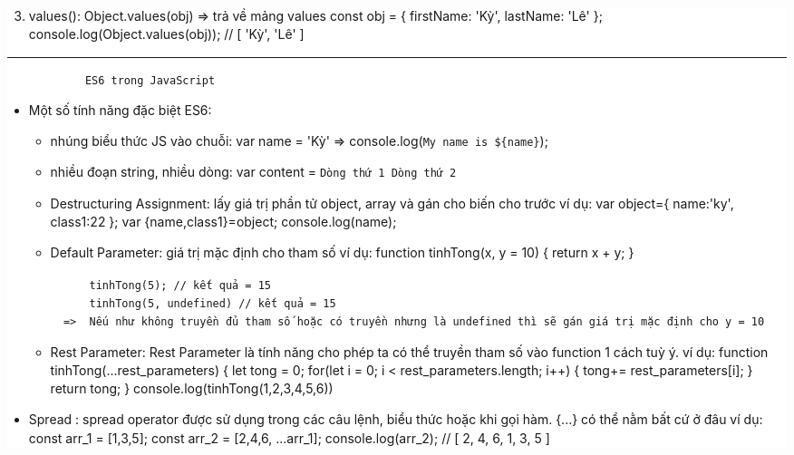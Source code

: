 3. values(): Object.values(obj) => trả về mảng values
			const obj = {
					firstName: 'Kỳ',
					lastName: 'Lê'
			};
			console.log(Object.values(obj)); // [ 'Kỳ', 'Lê' ]


-------------------------------
				ES6 trong JavaScript

* Một số tính năng đặc biệt ES6: 
	- nhúng biểu thức JS vào chuỗi: var name = 'Kỳ' => console.log(`My name is ${name}`);
	- nhiều đoạn string, nhiều dòng: var content = `Dòng thứ 1
               																		Dòng thứ 2`
	- Destructuring Assignment: lấy giá trị phần tử object, array và gán cho biến cho trước
		ví dụ: 
				var object={
					name:'ky',
					class1:22
				};
				var {name,class1}=object;
				console.log(name);
	- Default Parameter: giá trị mặc định cho tham số
		ví dụ: 
				function tinhTong(x, y = 10) {
    			return x + y;
				}

				tinhTong(5); // kết quả = 15
				tinhTong(5, undefined) // kết quả = 15
			=>	Nếu như không truyền đủ tham số hoặc có truyền nhưng là undefined thì sẽ gán giá trị mặc định cho y = 10

	- Rest Parameter: Rest Parameter là tính năng cho phép ta có thể truyền tham số vào function 1 cách tuỳ ý.
		ví dụ: 
					function tinhTong(...rest_parameters) {
						let tong = 0;
						for(let i = 0; i < rest_parameters.length; i++) {
								tong+= rest_parameters[i];
						}
						return tong;
					}
					console.log(tinhTong(1,2,3,4,5,6))







* Spread : spread operator được sử dụng trong các câu lệnh, biểu thức hoặc khi gọi hàm. {...} có thể nằm bất cứ ở đâu
	ví dụ: 
				const arr_1 = [1,3,5];
				const arr_2 = [2,4,6, ...arr_1];
				console.log(arr_2); // [ 2, 4, 6, 1, 3, 5 ]
